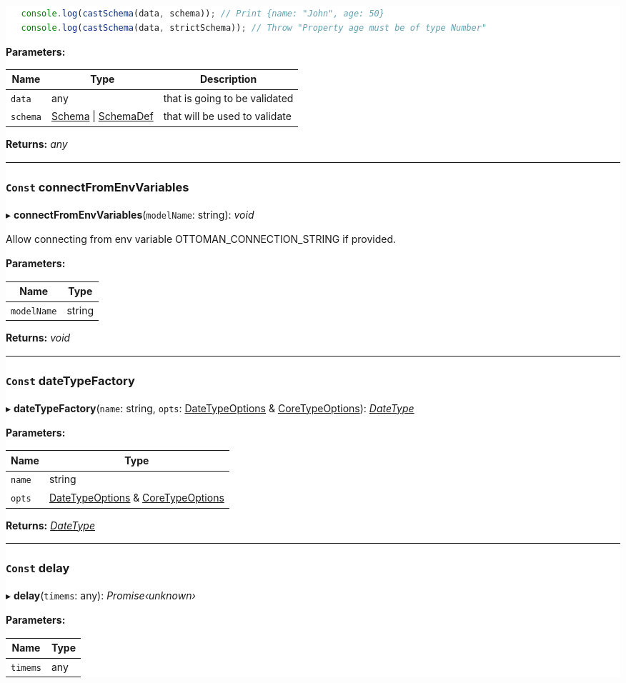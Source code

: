 ```ts
   console.log(castSchema(data, schema)); // Print {name: "John", age: 50}
   console.log(castSchema(data, strictSchema)); // Throw "Property age must be of type Number"
```

**Parameters:**

Name | Type | Description |
------ | ------ | ------ |
`data` | any | that is going to be validated |
`schema` | [Schema](classes/schema.md) &#124; [SchemaDef](globals.md#schemadef) | that will be used to validate |

**Returns:** *any*

___

### `Const` connectFromEnvVariables

▸ **connectFromEnvVariables**(`modelName`: string): *void*

Allow connecting from env variable OTTOMAN_CONNECTION_STRING if provided.

**Parameters:**

Name | Type |
------ | ------ |
`modelName` | string |

**Returns:** *void*

___

### `Const` dateTypeFactory

▸ **dateTypeFactory**(`name`: string, `opts`: [DateTypeOptions](interfaces/datetypeoptions.md) & [CoreTypeOptions](interfaces/coretypeoptions.md)): *[DateType](classes/datetype.md)*

**Parameters:**

Name | Type |
------ | ------ |
`name` | string |
`opts` | [DateTypeOptions](interfaces/datetypeoptions.md) & [CoreTypeOptions](interfaces/coretypeoptions.md) |

**Returns:** *[DateType](classes/datetype.md)*

___

### `Const` delay

▸ **delay**(`timems`: any): *Promise‹unknown›*

**Parameters:**

Name | Type |
------ | ------ |
`timems` | any |
